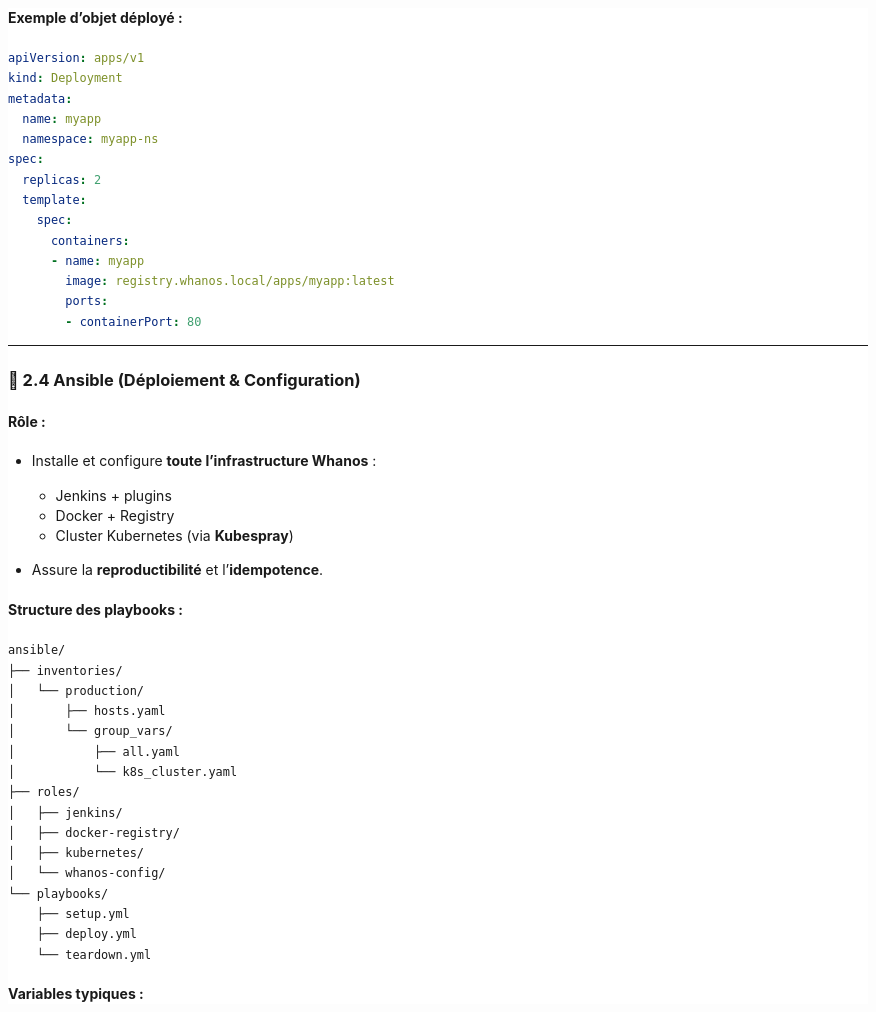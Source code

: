 #### Exemple d’objet déployé :

```yaml
apiVersion: apps/v1
kind: Deployment
metadata:
  name: myapp
  namespace: myapp-ns
spec:
  replicas: 2
  template:
    spec:
      containers:
      - name: myapp
        image: registry.whanos.local/apps/myapp:latest
        ports:
        - containerPort: 80
```

---

### 🧩 2.4 Ansible (Déploiement & Configuration)

#### Rôle :

* Installe et configure **toute l’infrastructure Whanos** :

  * Jenkins + plugins
  * Docker + Registry
  * Cluster Kubernetes (via **Kubespray**)
* Assure la **reproductibilité** et l’**idempotence**.

#### Structure des playbooks :

```
ansible/
├── inventories/
│   └── production/
│       ├── hosts.yaml
│       └── group_vars/
│           ├── all.yaml
│           └── k8s_cluster.yaml
├── roles/
│   ├── jenkins/
│   ├── docker-registry/
│   ├── kubernetes/
│   └── whanos-config/
└── playbooks/
    ├── setup.yml
    ├── deploy.yml
    └── teardown.yml
```

#### Variables typiques :
